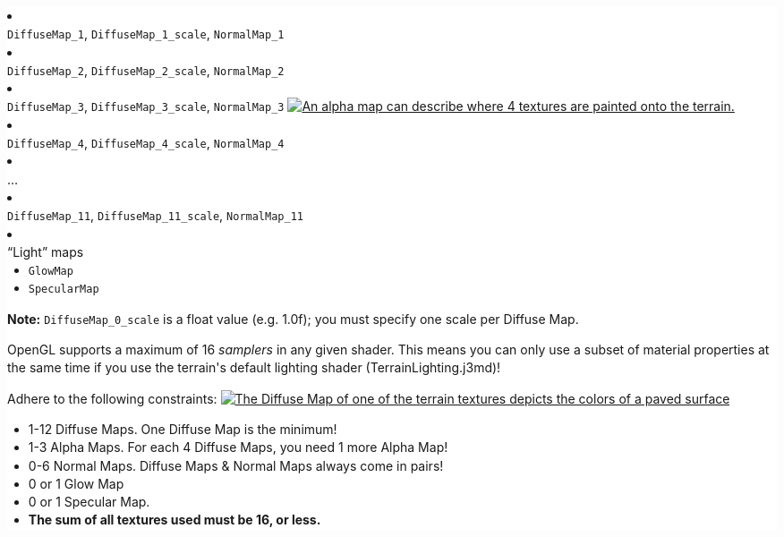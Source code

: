 <li class="level3"><div class="li"> <code>DiffuseMap_1</code>, <code>DiffuseMap_1_scale</code>, <code>NormalMap_1</code></div>
</li>
<li class="level3"><div class="li"> <code>DiffuseMap_2</code>, <code>DiffuseMap_2_scale</code>, <code>NormalMap_2</code></div>
</li>
<li class="level3"><div class="li"> <code>DiffuseMap_3</code>, <code>DiffuseMap_3_scale</code>, <code>NormalMap_3</code> <a href="/resources/fetch.php" class="media" title="http://jmonkeyengine.googlecode.com/svn/trunk/engine/test-data/Textures/Terrain/splat/alphamap.png"><img src="/resources/fetch.php" class="mediaright" title="An alpha map can describe where 4 textures are painted onto the terrain." alt="An alpha map can describe where 4 textures are painted onto the terrain." width="128" height="128" /></a></div>
</li>
<li class="level3"><div class="li"> <code>DiffuseMap_4</code>, <code>DiffuseMap_4_scale</code>, <code>NormalMap_4</code></div>
</li>
<li class="level3"><div class="li"> … </div>
</li>
<li class="level3"><div class="li"> <code>DiffuseMap_11</code>, <code>DiffuseMap_11_scale</code>, <code>NormalMap_11</code></div>
</li>
</ul>
</li>
<li class="level1"><div class="li"> “Light” maps</div>
<ul>
<li class="level3"><div class="li"> <code>GlowMap</code></div>
</li>
<li class="level3"><div class="li"> <code>SpecularMap</code></div>
</li>
</ul>
</li>
</ul>

<p>
<strong>Note:</strong> <code>DiffuseMap_0_scale</code> is a float value (e.g. 1.0f); you must specify one scale per Diffuse Map.
</p>

<p>
OpenGL supports a maximum of 16 <em>samplers</em> in any given shader. This means you can only use a subset of material properties at the same time if you use the terrain's default lighting shader (TerrainLighting.j3md)!
</p>

<p>
Adhere to the following constraints:
<a href="/resources/fetch.php" class="media" title="http://jmonkeyengine.googlecode.com/svn/trunk/engine/test-data/Textures/Terrain/splat/road.jpg"><img src="/resources/fetch.php" class="mediaright" title="The Diffuse Map of one of the terrain textures depicts the colors of a paved surface" alt="The Diffuse Map of one of the terrain textures depicts the colors of a paved surface" /></a>
</p>
<ul>
<li class="level1"><div class="li"> 1-12 Diffuse Maps. One Diffuse Map is the minimum!</div>
</li>
<li class="level1"><div class="li"> 1-3 Alpha Maps. For each 4 Diffuse Maps, you need 1 more Alpha Map!</div>
</li>
<li class="level1"><div class="li"> 0-6 Normal Maps. Diffuse Maps &amp; Normal Maps always come in pairs!</div>
</li>
<li class="level1"><div class="li"> 0 or 1 Glow Map</div>
</li>
<li class="level1"><div class="li"> 0 or 1 Specular Map.</div>
</li>
<li class="level1"><div class="li"> <strong>The sum of all textures used must be 16, or less.</strong></div>
</li>
</ul>
